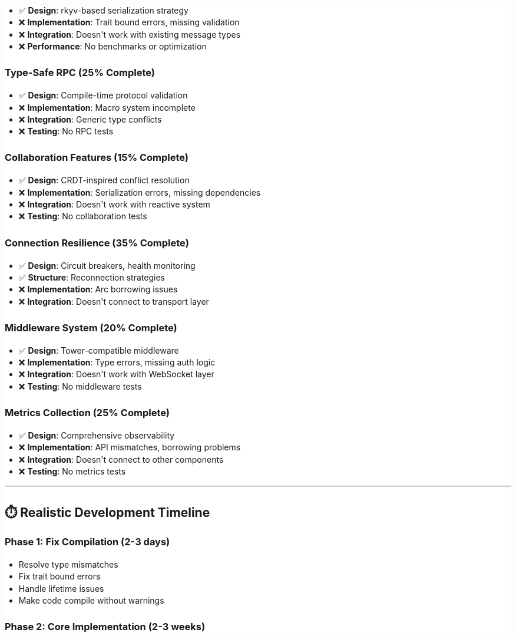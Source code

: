 - ✅ **Design**: rkyv-based serialization strategy
- ❌ **Implementation**: Trait bound errors, missing validation
- ❌ **Integration**: Doesn't work with existing message types
- ❌ **Performance**: No benchmarks or optimization

### **Type-Safe RPC** (25% Complete)

- ✅ **Design**: Compile-time protocol validation
- ❌ **Implementation**: Macro system incomplete
- ❌ **Integration**: Generic type conflicts
- ❌ **Testing**: No RPC tests

### **Collaboration Features** (15% Complete)

- ✅ **Design**: CRDT-inspired conflict resolution
- ❌ **Implementation**: Serialization errors, missing dependencies
- ❌ **Integration**: Doesn't work with reactive system
- ❌ **Testing**: No collaboration tests

### **Connection Resilience** (35% Complete)

- ✅ **Design**: Circuit breakers, health monitoring
- ✅ **Structure**: Reconnection strategies
- ❌ **Implementation**: Arc borrowing issues
- ❌ **Integration**: Doesn't connect to transport layer

### **Middleware System** (20% Complete)

- ✅ **Design**: Tower-compatible middleware
- ❌ **Implementation**: Type errors, missing auth logic
- ❌ **Integration**: Doesn't work with WebSocket layer
- ❌ **Testing**: No middleware tests

### **Metrics Collection** (25% Complete)

- ✅ **Design**: Comprehensive observability
- ❌ **Implementation**: API mismatches, borrowing problems
- ❌ **Integration**: Doesn't connect to other components
- ❌ **Testing**: No metrics tests

---

## ⏱️ **Realistic Development Timeline**

### **Phase 1: Fix Compilation (2-3 days)**

- Resolve type mismatches
- Fix trait bound errors
- Handle lifetime issues
- Make code compile without warnings

### **Phase 2: Core Implementation (2-3 weeks)**
